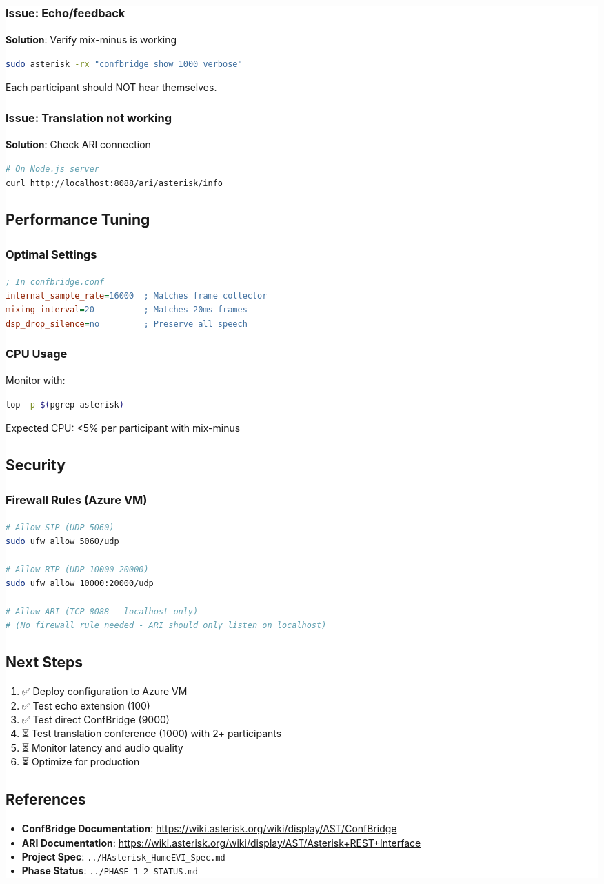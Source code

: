 ### Issue: Echo/feedback
**Solution**: Verify mix-minus is working
```bash
sudo asterisk -rx "confbridge show 1000 verbose"
```
Each participant should NOT hear themselves.

### Issue: Translation not working
**Solution**: Check ARI connection
```bash
# On Node.js server
curl http://localhost:8088/ari/asterisk/info
```

## Performance Tuning

### Optimal Settings
```ini
; In confbridge.conf
internal_sample_rate=16000  ; Matches frame collector
mixing_interval=20          ; Matches 20ms frames
dsp_drop_silence=no         ; Preserve all speech
```

### CPU Usage
Monitor with:
```bash
top -p $(pgrep asterisk)
```

Expected CPU: <5% per participant with mix-minus

## Security

### Firewall Rules (Azure VM)
```bash
# Allow SIP (UDP 5060)
sudo ufw allow 5060/udp

# Allow RTP (UDP 10000-20000)
sudo ufw allow 10000:20000/udp

# Allow ARI (TCP 8088 - localhost only)
# (No firewall rule needed - ARI should only listen on localhost)
```

## Next Steps

1. ✅ Deploy configuration to Azure VM
2. ✅ Test echo extension (100)
3. ✅ Test direct ConfBridge (9000)
4. ⏳ Test translation conference (1000) with 2+ participants
5. ⏳ Monitor latency and audio quality
6. ⏳ Optimize for production

## References

- **ConfBridge Documentation**: https://wiki.asterisk.org/wiki/display/AST/ConfBridge
- **ARI Documentation**: https://wiki.asterisk.org/wiki/display/AST/Asterisk+REST+Interface
- **Project Spec**: `../HAsterisk_HumeEVI_Spec.md`
- **Phase Status**: `../PHASE_1_2_STATUS.md`

